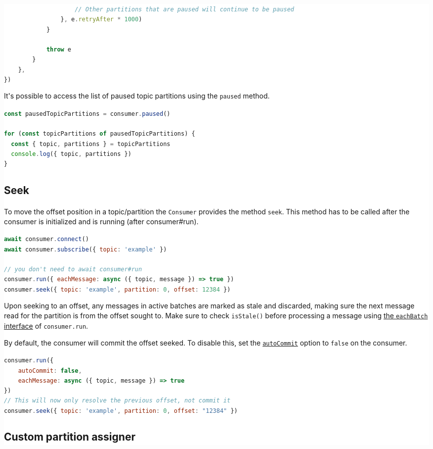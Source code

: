 ```javascript
                    // Other partitions that are paused will continue to be paused
                }, e.retryAfter * 1000)
            }

            throw e
        }
    },
})
```

It's possible to access the list of paused topic partitions using the `paused` method.

```javascript
const pausedTopicPartitions = consumer.paused()

for (const topicPartitions of pausedTopicPartitions) {
  const { topic, partitions } = topicPartitions
  console.log({ topic, partitions })
}
```

## <a name="seek"></a> Seek

To move the offset position in a topic/partition the `Consumer` provides the method `seek`. This method has to be called after the consumer is initialized and is running (after consumer#run).

```javascript
await consumer.connect()
await consumer.subscribe({ topic: 'example' })

// you don't need to await consumer#run
consumer.run({ eachMessage: async ({ topic, message }) => true })
consumer.seek({ topic: 'example', partition: 0, offset: 12384 })
```

Upon seeking to an offset, any messages in active batches are marked as stale and discarded, making sure the next message read for the partition is from the offset sought to. Make sure to check `isStale()` before processing a message using [the `eachBatch` interface](#each-batch) of `consumer.run`.

By default, the consumer will commit the offset seeked. To disable this, set the [`autoCommit`](#auto-commit) option to `false` on the consumer.

```javascript
consumer.run({
    autoCommit: false,
    eachMessage: async ({ topic, message }) => true
})
// This will now only resolve the previous offset, not commit it
consumer.seek({ topic: 'example', partition: 0, offset: "12384" })
```

## <a name="custom-partition-assigner"></a> Custom partition assigner

